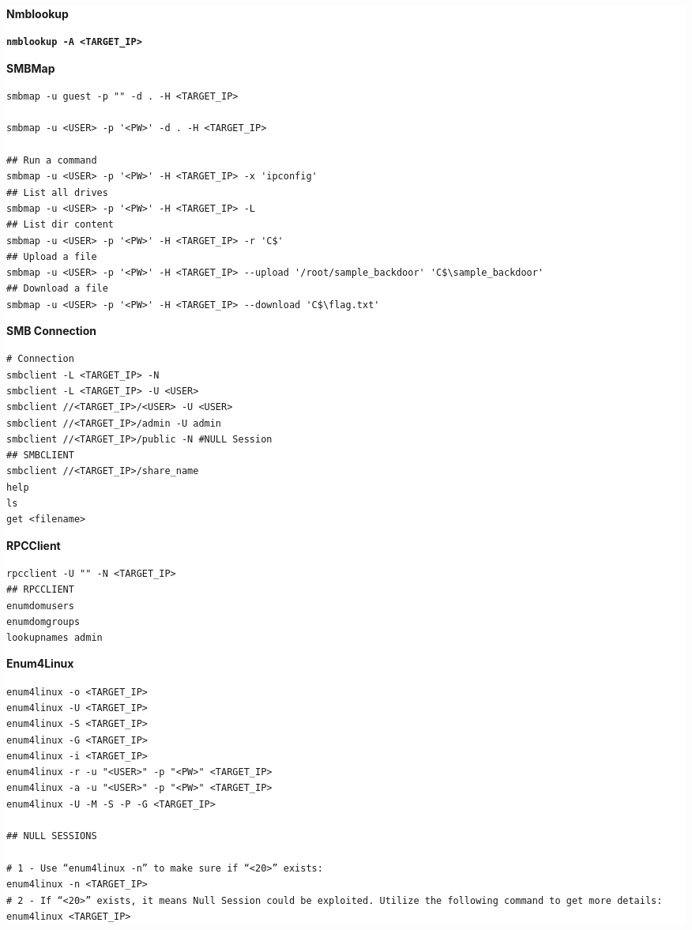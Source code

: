 **Nmblookup**

<pre><code><strong>nmblookup -A &#x3C;TARGET_IP>
</strong></code></pre>

**SMBMap**

```
smbmap -u guest -p "" -d . -H <TARGET_IP>

smbmap -u <USER> -p '<PW>' -d . -H <TARGET_IP>

## Run a command
smbmap -u <USER> -p '<PW>' -H <TARGET_IP> -x 'ipconfig'
## List all drives
smbmap -u <USER> -p '<PW>' -H <TARGET_IP> -L
## List dir content
smbmap -u <USER> -p '<PW>' -H <TARGET_IP> -r 'C$'
## Upload a file
smbmap -u <USER> -p '<PW>' -H <TARGET_IP> --upload '/root/sample_backdoor' 'C$\sample_backdoor'
## Download a file
smbmap -u <USER> -p '<PW>' -H <TARGET_IP> --download 'C$\flag.txt'
```

**SMB Connection**

```
# Connection
smbclient -L <TARGET_IP> -N
smbclient -L <TARGET_IP> -U <USER>
smbclient //<TARGET_IP>/<USER> -U <USER>
smbclient //<TARGET_IP>/admin -U admin
smbclient //<TARGET_IP>/public -N #NULL Session
## SMBCLIENT
smbclient //<TARGET_IP>/share_name
help
ls
get <filename>
```

**RPCClient**

```
rpcclient -U "" -N <TARGET_IP>
## RPCCLIENT
enumdomusers
enumdomgroups
lookupnames admin
```

**Enum4Linux**

```
enum4linux -o <TARGET_IP>
enum4linux -U <TARGET_IP>
enum4linux -S <TARGET_IP>
enum4linux -G <TARGET_IP>
enum4linux -i <TARGET_IP>
enum4linux -r -u "<USER>" -p "<PW>" <TARGET_IP>
enum4linux -a -u "<USER>" -p "<PW>" <TARGET_IP>
enum4linux -U -M -S -P -G <TARGET_IP>

## NULL SESSIONS

# 1 - Use “enum4linux -n” to make sure if “<20>” exists:
enum4linux -n <TARGET_IP>
# 2 - If “<20>” exists, it means Null Session could be exploited. Utilize the following command to get more details:
enum4linux <TARGET_IP>
```